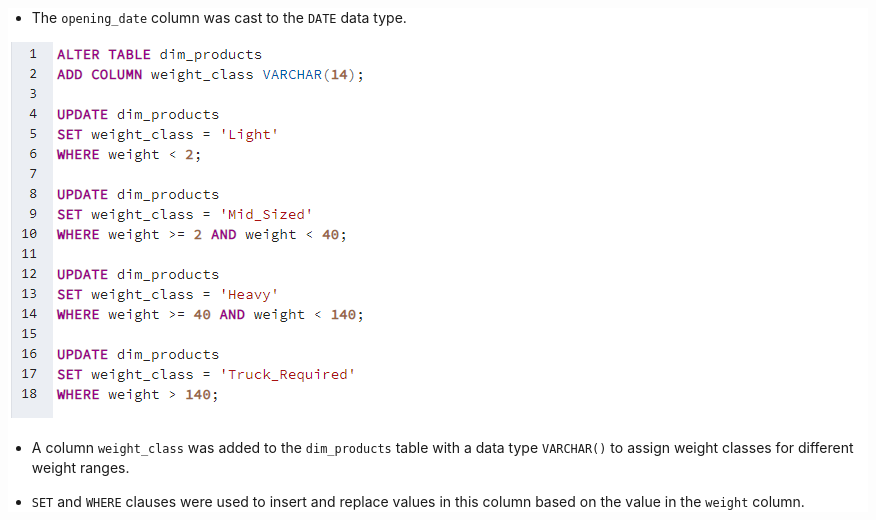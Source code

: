 - The `opening_date` column was cast to the `DATE` data type.

![](Documentation/3/4.png)

- A column `weight_class` was added to the `dim_products` table with a data type `VARCHAR()` to assign weight classes for different weight ranges.

- `SET` and `WHERE` clauses were used to insert and replace values in this column based on the value in the `weight` column.
